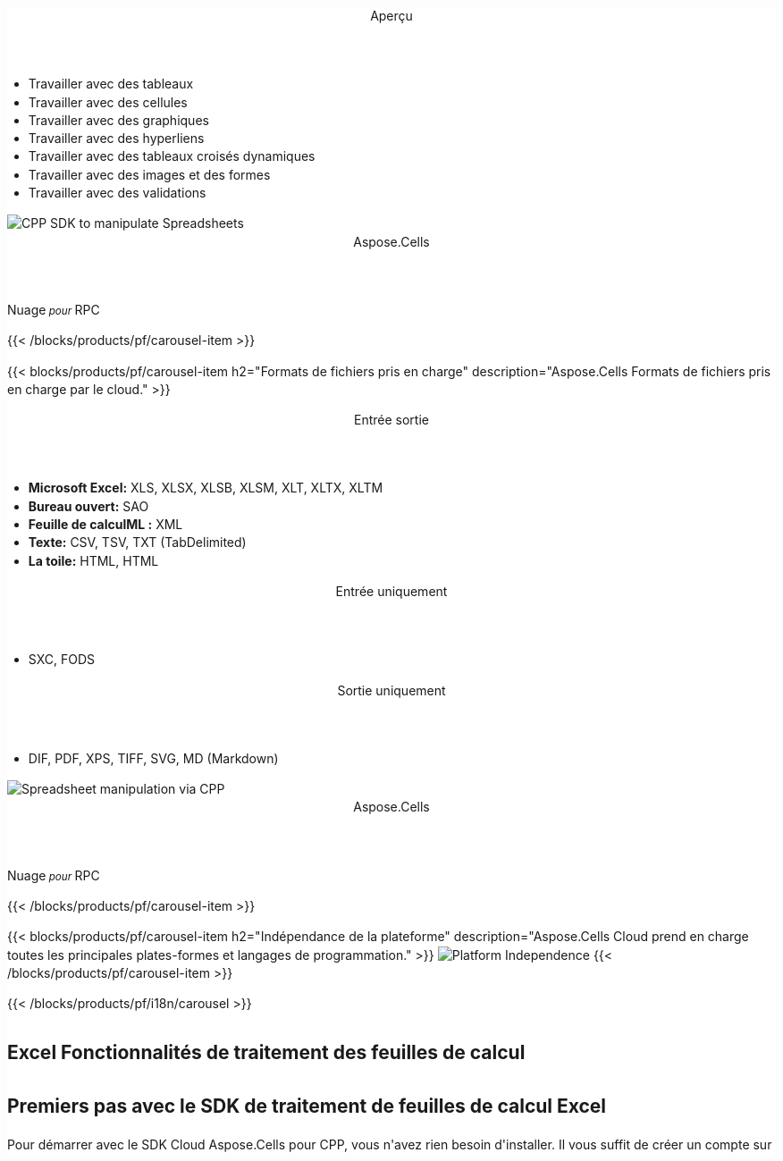 <div class="d1-col d1-right"><header><i class="fa fa-table"> </i>Aperçu</header><ul><li>Travailler avec des tableaux</li>
<li>Travailler avec des cellules</li>
<li>Travailler avec des graphiques</li>
<li>Travailler avec des hyperliens</li>
<li>Travailler avec des tableaux croisés dynamiques</li>
<li>Travailler avec des images et des formes</li>
<li>Travailler avec des validations</li>
</ul></div>
</div>

<div class="d1-logo"><img src="/sdk/aspose_cells-for-cpp.svg" alt="CPP SDK to manipulate Spreadsheets"><header>Aspose.Cells</header><footer> Nuage<small> <em> pour</em> </small>RPC</footer></div>
</div>

{{< /blocks/products/pf/carousel-item >}}

{{< blocks/products/pf/carousel-item h2="Formats de fichiers pris en charge" description="Aspose.Cells Formats de fichiers pris en charge par le cloud." >}}
<div class="diagram1 d2  d1-cloud">
<div class="d1-row">
<div class="d1-col d1-left"><header><i class="fa fa-arrows-v "> </i> Entrée sortie</header><ul><li><b>Microsoft Excel:</b> XLS, XLSX, XLSB, XLSM, XLT, XLTX, XLTM</li>
<li><b>Bureau ouvert:</b> SAO</li>
<li><b>Feuille de calculML :</b> XML</li>
<li><b>Texte:</b> CSV, TSV, TXT (TabDelimited)</li>
<li><b>La toile:</b> HTML, HTML</li>
</ul></div>

<div class="d1-col d1-right"><header><i class="fa  fa-mail-forward"> </i> Entrée uniquement</header><ul><li>SXC, FODS</li>
</ul><header><i class="fa  fa-mail-forward"> </i> Sortie uniquement</header><ul><li>DIF, PDF, XPS, TIFF, SVG, MD (Markdown)</li>
</ul></div>
</div>

<div class="d1-logo"><img src="/sdk/aspose_cells-for-cpp.svg" alt="Spreadsheet manipulation via CPP"><header>Aspose.Cells</header><footer> Nuage<small> <em> pour</em> </small>RPC</footer></div>
</div>

{{< /blocks/products/pf/carousel-item >}}


{{< blocks/products/pf/carousel-item h2="Indépendance de la plateforme" description="Aspose.Cells Cloud prend en charge toutes les principales plates-formes et langages de programmation." >}}
<img title="Platform Independence" src="/supported-platform-min.png" alt="Platform Independence">
{{< /blocks/products/pf/carousel-item >}}

{{< /blocks/products/pf/i18n/carousel >}}



<div class="container-fluid features-section bg-gray singleproduct">
 <a class="anchor" id="features" name="features">
 </a>
 <div class="row">
  <div class="container">
   <h2 class="pr-ft">
 Excel Fonctionnalités de traitement des feuilles de calcul
   </h2>
   <p>
   </p>
   <div class="col-lg-12">
    <h2 class="h2title">
 Premiers pas avec le SDK de traitement de feuilles de calcul Excel
    </h2>
    <p>
 Pour démarrer avec le SDK Cloud Aspose.Cells pour CPP, vous n'avez rien besoin d'installer. Il vous suffit de créer un compte sur
